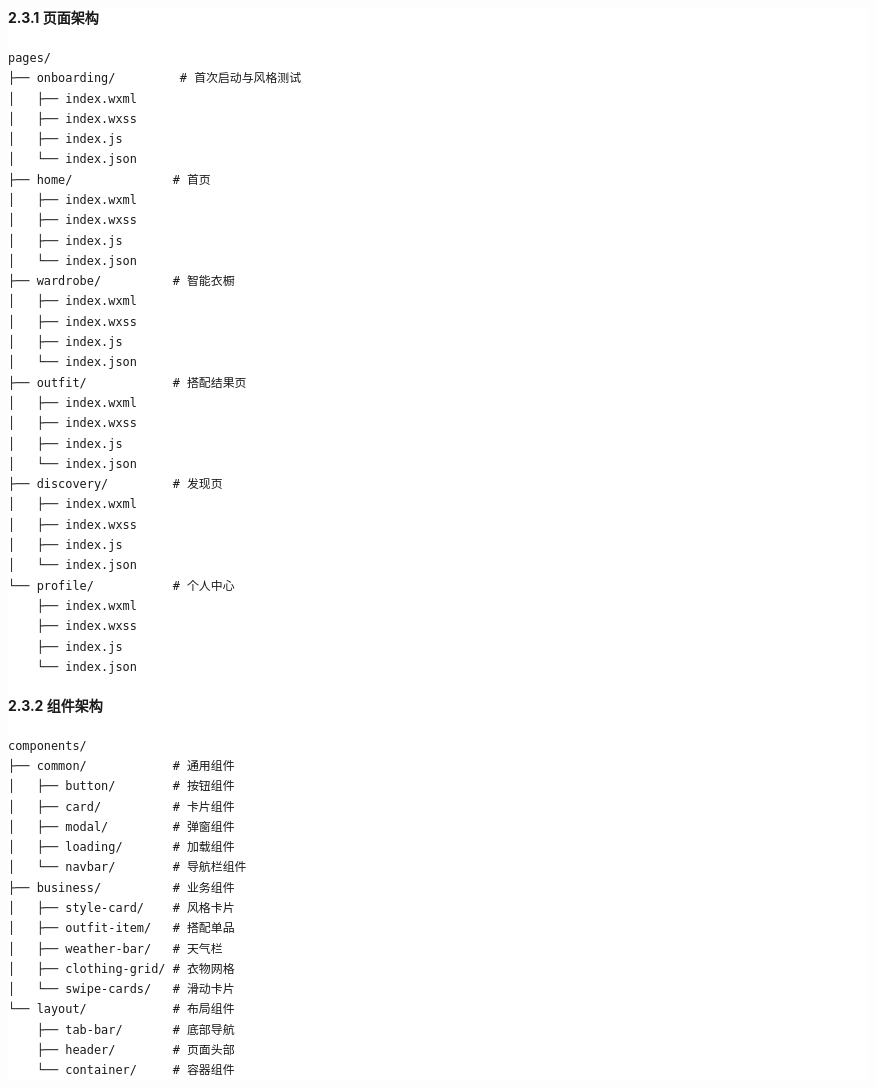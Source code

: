 #### 2.3.1 页面架构
```
pages/
├── onboarding/         # 首次启动与风格测试
│   ├── index.wxml
│   ├── index.wxss
│   ├── index.js
│   └── index.json
├── home/              # 首页
│   ├── index.wxml
│   ├── index.wxss
│   ├── index.js
│   └── index.json
├── wardrobe/          # 智能衣橱
│   ├── index.wxml
│   ├── index.wxss
│   ├── index.js
│   └── index.json
├── outfit/            # 搭配结果页
│   ├── index.wxml
│   ├── index.wxss
│   ├── index.js
│   └── index.json
├── discovery/         # 发现页
│   ├── index.wxml
│   ├── index.wxss
│   ├── index.js
│   └── index.json
└── profile/           # 个人中心
    ├── index.wxml
    ├── index.wxss
    ├── index.js
    └── index.json
```

#### 2.3.2 组件架构
```
components/
├── common/            # 通用组件
│   ├── button/        # 按钮组件
│   ├── card/          # 卡片组件
│   ├── modal/         # 弹窗组件
│   ├── loading/       # 加载组件
│   └── navbar/        # 导航栏组件
├── business/          # 业务组件
│   ├── style-card/    # 风格卡片
│   ├── outfit-item/   # 搭配单品
│   ├── weather-bar/   # 天气栏
│   ├── clothing-grid/ # 衣物网格
│   └── swipe-cards/   # 滑动卡片
└── layout/            # 布局组件
    ├── tab-bar/       # 底部导航
    ├── header/        # 页面头部
    └── container/     # 容器组件
```
